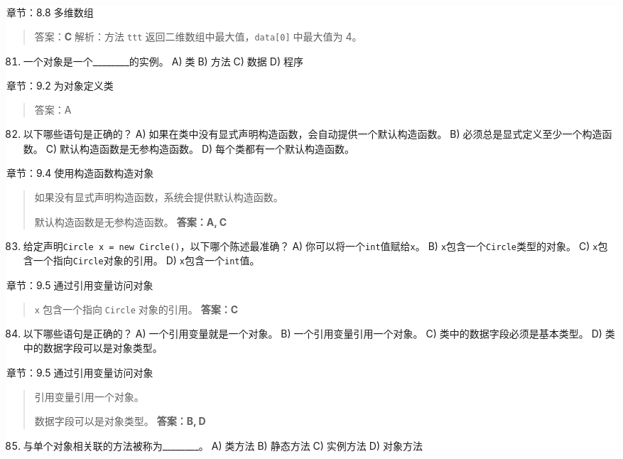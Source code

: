 章节：8.8 多维数组

> 答案：**C**
> 解析：方法 `ttt` 返回二维数组中最大值，`data[0]` 中最大值为 4。

81. 一个对象是一个________的实例。
A) 类
B) 方法
C) 数据
D) 程序

章节：9.2 为对象定义类

> 答案：A

82. 以下哪些语句是正确的？
A) 如果在类中没有显式声明构造函数，会自动提供一个默认构造函数。
B) 必须总是显式定义至少一个构造函数。
C) 默认构造函数是无参构造函数。
D) 每个类都有一个默认构造函数。

章节：9.4 使用构造函数构造对象

> 如果没有显式声明构造函数，系统会提供默认构造函数。
>
> 默认构造函数是无参构造函数。
> **答案：A, C**

83. 给定声明`Circle x = new Circle()`，以下哪个陈述最准确？ 
A) 你可以将一个`int`值赋给`x`。
B) `x`包含一个`Circle`类型的对象。
C) `x`包含一个指向`Circle`对象的引用。
D) `x`包含一个`int`值。

章节：9.5 通过引用变量访问对象

> `x` 包含一个指向 `Circle` 对象的引用。
> **答案：C**

84. 以下哪些语句是正确的？
A) 一个引用变量就是一个对象。
B) 一个引用变量引用一个对象。
C) 类中的数据字段必须是基本类型。
D) 类中的数据字段可以是对象类型。

章节：9.5 通过引用变量访问对象

> 引用变量引用一个对象。
>
> 数据字段可以是对象类型。
> **答案：B, D**

85. 与单个对象相关联的方法被称为________。
A) 类方法
B) 静态方法
C) 实例方法
D) 对象方法
